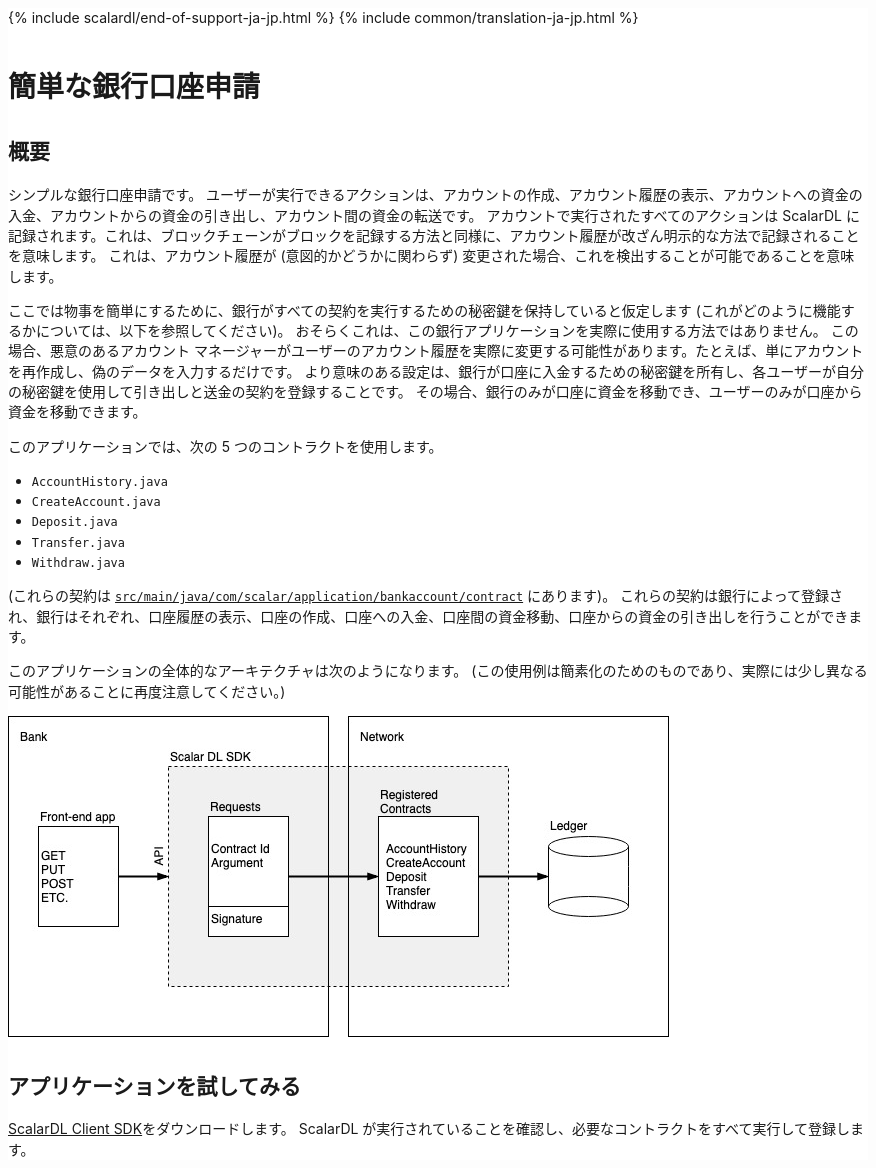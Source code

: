 {% include scalardl/end-of-support-ja-jp.html %}
{% include common/translation-ja-jp.html %}

# 簡単な銀行口座申請

## 概要

シンプルな銀行口座申請です。 ユーザーが実行できるアクションは、アカウントの作成、アカウント履歴の表示、アカウントへの資金の入金、アカウントからの資金の引き出し、アカウント間の資金の転送です。 アカウントで実行されたすべてのアクションは ScalarDL に記録されます。これは、ブロックチェーンがブロックを記録する方法と同様に、アカウント履歴が改ざん明示的な方法で記録されることを意味します。 これは、アカウント履歴が (意図的かどうかに関わらず) 変更された場合、これを検出することが可能であることを意味します。
 
ここでは物事を簡単にするために、銀行がすべての契約を実行するための秘密鍵を保持していると仮定します (これがどのように機能するかについては、以下を参照してください)。 おそらくこれは、この銀行アプリケーションを実際に使用する方法ではありません。 この場合、悪意のあるアカウント マネージャーがユーザーのアカウント履歴を実際に変更する可能性があります。たとえば、単にアカウントを再作成し、偽のデータを入力するだけです。 より意味のある設定は、銀行が口座に入金するための秘密鍵を所有し、各ユーザーが自分の秘密鍵を使用して引き出しと送金の契約を登録することです。 その場合、銀行のみが口座に資金を移動でき、ユーザーのみが口座から資金を移動できます。

このアプリケーションでは、次の 5 つのコントラクトを使用します。

- `AccountHistory.java`
- `CreateAccount.java`
- `Deposit.java`
- `Transfer.java`
- `Withdraw.java`

(これらの契約は [`src/main/java/com/scalar/application/bankaccount/contract`](./src/main/java/com/scalar/application/bankaccount/contract) にあります)。 これらの契約は銀行によって登録され、銀行はそれぞれ、口座履歴の表示、口座の作成、口座への入金、口座間の資金移動、口座からの資金の引き出しを行うことができます。

このアプリケーションの全体的なアーキテクチャは次のようになります。 (この使用例は簡素化のためのものであり、実際には少し異なる可能性があることに再度注意してください。)

![architecture](./docs/img/architecture.jpg)

## アプリケーションを試してみる

[ScalarDL Client SDK](https://github.com/scalar-labs/scalardl-client-sdk)をダウンロードします。 ScalarDL が実行されていることを確認し、必要なコントラクトをすべて実行して登録します。
